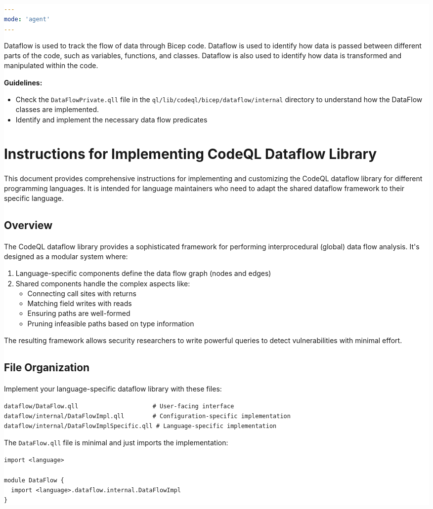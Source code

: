 ```yaml
---
mode: 'agent'
---
```


Dataflow is used to track the flow of data through Bicep code.
Dataflow is used to identify how data is passed between different parts of the code, such as variables, functions, and classes.
Dataflow is also used to identify how data is transformed and manipulated within the code.

**Guidelines:**

- Check the `DataFlowPrivate.qll` file in the `ql/lib/codeql/bicep/dataflow/internal` directory to understand how the DataFlow classes are implemented.
- Identify and implement the necessary data flow predicates


# Instructions for Implementing CodeQL Dataflow Library

This document provides comprehensive instructions for implementing and customizing the CodeQL dataflow library for different programming languages. It is intended for language maintainers who need to adapt the shared dataflow framework to their specific language.

## Overview

The CodeQL dataflow library provides a sophisticated framework for performing interprocedural (global) data flow analysis. It's designed as a modular system where:

1. Language-specific components define the data flow graph (nodes and edges)
2. Shared components handle the complex aspects like:
   - Connecting call sites with returns
   - Matching field writes with reads
   - Ensuring paths are well-formed
   - Pruning infeasible paths based on type information

The resulting framework allows security researchers to write powerful queries to detect vulnerabilities with minimal effort.

## File Organization

Implement your language-specific dataflow library with these files:

```
dataflow/DataFlow.qll                     # User-facing interface
dataflow/internal/DataFlowImpl.qll        # Configuration-specific implementation
dataflow/internal/DataFlowImplSpecific.qll # Language-specific implementation
```

The `DataFlow.qll` file is minimal and just imports the implementation:

```ql
import <language>

module DataFlow {
  import <language>.dataflow.internal.DataFlowImpl
}
```
